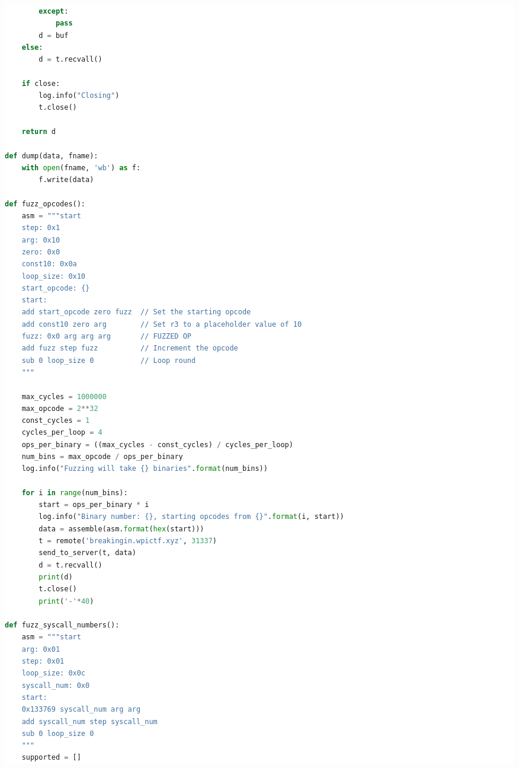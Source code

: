 ```python
        except:
            pass
        d = buf
    else:
        d = t.recvall()

    if close:
        log.info("Closing")
        t.close()

    return d

def dump(data, fname):
    with open(fname, 'wb') as f:
        f.write(data)

def fuzz_opcodes():
    asm = """start
    step: 0x1
    arg: 0x10
    zero: 0x0
    const10: 0x0a
    loop_size: 0x10
    start_opcode: {}
    start:
    add start_opcode zero fuzz  // Set the starting opcode
    add const10 zero arg        // Set r3 to a placeholder value of 10
    fuzz: 0x0 arg arg arg       // FUZZED OP
    add fuzz step fuzz          // Increment the opcode
    sub 0 loop_size 0           // Loop round
    """

    max_cycles = 1000000
    max_opcode = 2**32
    const_cycles = 1
    cycles_per_loop = 4
    ops_per_binary = ((max_cycles - const_cycles) / cycles_per_loop)   
    num_bins = max_opcode / ops_per_binary
    log.info("Fuzzing will take {} binaries".format(num_bins))

    for i in range(num_bins):
        start = ops_per_binary * i
        log.info("Binary number: {}, starting opcodes from {}".format(i, start))
        data = assemble(asm.format(hex(start)))
        t = remote('breakingin.wpictf.xyz', 31337)
        send_to_server(t, data)
        d = t.recvall()
        print(d)
        t.close()
        print('-'*40)

def fuzz_syscall_numbers():
    asm = """start
    arg: 0x01
    step: 0x01
    loop_size: 0x0c
    syscall_num: 0x0
    start:
    0x133769 syscall_num arg arg
    add syscall_num step syscall_num
    sub 0 loop_size 0
    """
    supported = []
```